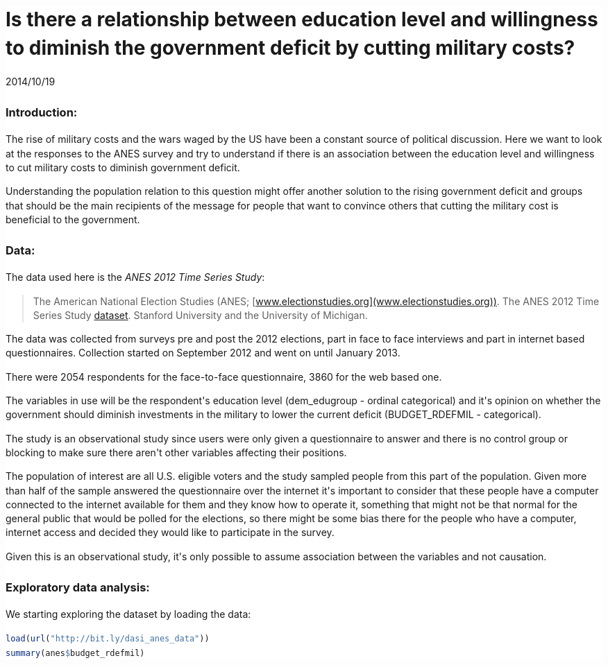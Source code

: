 # Is there a relationship between education level and willingness to diminish the government deficit by cutting military costs?
2014/10/19  

### Introduction:

The rise of military costs and the wars waged by the US have been a constant source of political discussion. Here we want to look at the responses to the ANES survey and try to understand if there is an association between the education level and willingness to cut military costs to diminish government deficit.

Understanding the population relation to this question might offer another solution to the rising government deficit and groups that should be the main recipients of the message for people that want to convince others that cutting the military cost is beneficial to the government.

### Data:

The data used here is the *ANES 2012 Time Series Study*:

> The American National Election Studies (ANES; [www.electionstudies.org](www.electionstudies.org)). The ANES 2012 Time Series Study [dataset](http://electionstudies.org/studypages/anes_timeseries_2012/anes_timeseries_2012.htm). Stanford University and the University of Michigan. 

The data was collected from surveys pre and post the 2012 elections, part in face to face interviews and part in internet based questionnaires. Collection started on September 2012 and went on until January 2013.

There were 2054 respondents for the face-to-face questionnaire, 3860 for the web based one.

The variables in use will be the respondent's education level (dem_edugroup - ordinal categorical) and it's opinion on whether the government should diminish investments in the military to lower the current deficit (BUDGET_RDEFMIL - categorical).

The study is an observational study since users were only given a questionnaire to answer and there is no control group or blocking to make sure there aren't other variables affecting their positions.

The population of interest are all U.S. eligible voters and the study sampled people from this part of the population. Given more than half of the sample answered the questionnaire over the internet it's important to consider that these people have a computer connected to the internet available for them and they know how to operate it, something that might not be that normal for the general public that would be polled for the elections, so there might be some bias there for the people who have a computer, internet access and decided they would like to participate in the survey.

Given this is an observational study, it's only possible to assume association between the variables and not causation.

### Exploratory data analysis:

We starting exploring the dataset by loading the data:


```r
load(url("http://bit.ly/dasi_anes_data"))
summary(anes$budget_rdefmil)
```
